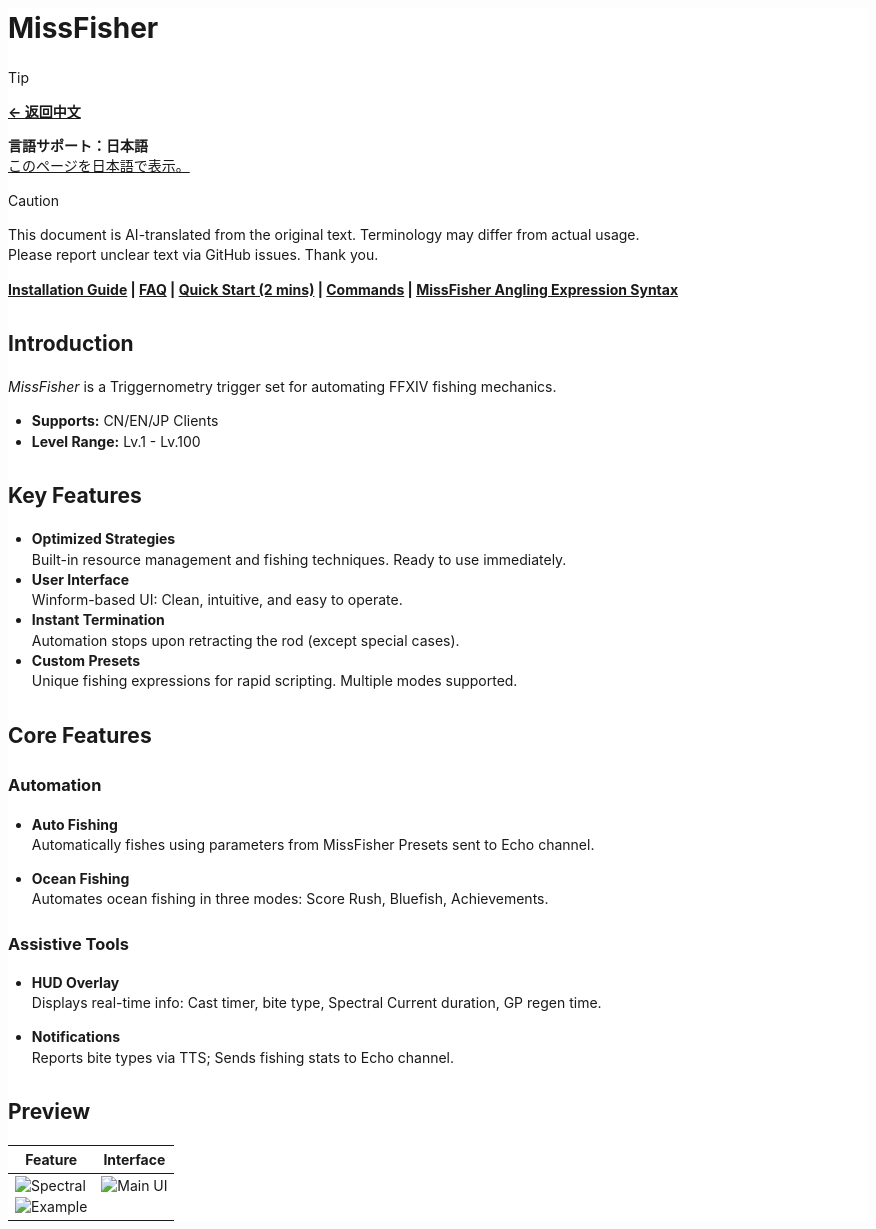 # MissFisher
> [!TIP]  
> **[← 返回中文](https://github.com/BlackCleaverLoli/MissFisher/blob/main/README.md)**
> 
> **言語サポート：日本語**  
> [このページを日本語で表示。](https://github.com/BlackCleaverLoli/MissFisher/blob/main/readme/README-jp.md)


> [!CAUTION]
> This document is AI-translated from the original text. Terminology may differ from actual usage.  
> Please report unclear text via GitHub issues. Thank you.


**[Installation Guide](#installation-guide) | [FAQ](#Frequently-Asked-Questions) | [Quick Start (2 mins)](#quick-start) | [Commands](#commands) | [MissFisher Angling Expression Syntax](https://github.com/BlackCleaverLoli/MissFisher/wiki/Learn-Angex)**  

## Introduction  
*MissFisher* is a Triggernometry trigger set for automating FFXIV fishing mechanics.  
- **Supports:** CN/EN/JP Clients  
- **Level Range:** Lv.1 - Lv.100  

## Key Features  
- **Optimized Strategies**  
Built-in resource management and fishing techniques. Ready to use immediately.  
- **User Interface**  
Winform-based UI: Clean, intuitive, and easy to operate.  
- **Instant Termination**  
Automation stops upon retracting the rod (except special cases).  
- **Custom Presets**  
Unique fishing expressions for rapid scripting. Multiple modes supported.  

## Core Features  
### Automation  
* **Auto Fishing**  
Automatically fishes using parameters from MissFisher Presets sent to Echo channel.  

* **Ocean Fishing**  
Automates ocean fishing in three modes: Score Rush, Bluefish, Achievements.  

### Assistive Tools  
* **HUD Overlay**  
Displays real-time info: Cast timer, bite type, Spectral Current duration, GP regen time.  

* **Notifications**  
Reports bite types via TTS; Sends fishing stats to Echo channel.  

## Preview  
**Feature**|**Interface**  
-|-  
![Spectral](https://github.com/user-attachments/assets/87a3db26-4a0c-45d6-8863-eb54523b5fdb)<br>![Example](https://github.com/user-attachments/assets/d638b5d4-8647-452c-8adc-1ad5d61b2424)|![Main UI](https://github.com/user-attachments/assets/b49985bb-65c9-4454-aa8c-1b6d70de4430)|  
